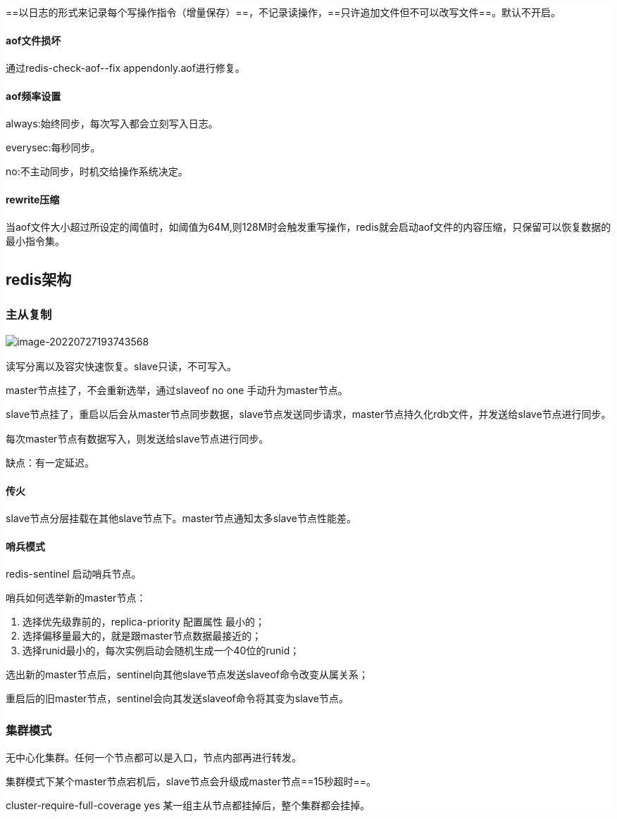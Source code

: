 ==以日志的形式来记录每个写操作指令（增量保存）==，不记录读操作，==只许追加文件但不可以改写文件==。默认不开启。

#### aof文件损坏

通过redis-check-aof--fix appendonly.aof进行修复。

#### aof频率设置

always:始终同步，每次写入都会立刻写入日志。

everysec:每秒同步。

no:不主动同步，时机交给操作系统决定。

#### rewrite压缩

当aof文件大小超过所设定的阈值时，如阈值为64M,则128M时会触发重写操作，redis就会启动aof文件的内容压缩，只保留可以恢复数据的最小指令集。

## redis架构

### 主从复制

![image-20220727193743568](https://github.com/hqf1117/hqf1117.github.io/assets/30412361/2228c83b-b2d0-4328-9fc0-6061f9f48247)

读写分离以及容灾快速恢复。slave只读，不可写入。

master节点挂了，不会重新选举，通过slaveof no one 手动升为master节点。

slave节点挂了，重启以后会从master节点同步数据，slave节点发送同步请求，master节点持久化rdb文件，并发送给slave节点进行同步。

每次master节点有数据写入，则发送给slave节点进行同步。

缺点：有一定延迟。

#### 传火

slave节点分层挂载在其他slave节点下。master节点通知太多slave节点性能差。

#### 哨兵模式

redis-sentinel 启动哨兵节点。

哨兵如何选举新的master节点：

1. 选择优先级靠前的，replica-priority 配置属性 最小的；
2. 选择偏移量最大的，就是跟master节点数据最接近的；
3. 选择runid最小的，每次实例启动会随机生成一个40位的runid；

选出新的master节点后，sentinel向其他slave节点发送slaveof命令改变从属关系；

重启后的旧master节点，sentinel会向其发送slaveof命令将其变为slave节点。

### 集群模式

无中心化集群。任何一个节点都可以是入口，节点内部再进行转发。

集群模式下某个master节点宕机后，slave节点会升级成master节点==15秒超时==。

cluster-require-full-coverage yes 某一组主从节点都挂掉后，整个集群都会挂掉。
